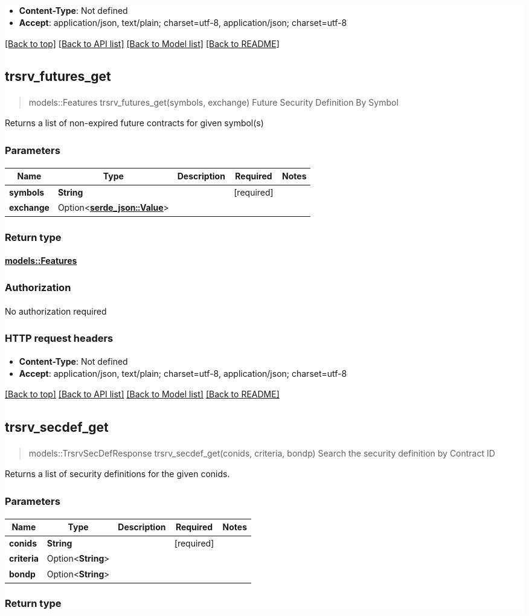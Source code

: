 - **Content-Type**: Not defined
- **Accept**: application/json, text/plain; charset=utf-8, application/json; charset=utf-8

[[Back to top]](#) [[Back to API list]](../README.md#documentation-for-api-endpoints) [[Back to Model list]](../README.md#documentation-for-models) [[Back to README]](../README.md)


## trsrv_futures_get

> models::Features trsrv_futures_get(symbols, exchange)
Future  Security Definition By Symbol

Returns a list of non-expired future contracts for given symbol(s)

### Parameters


Name | Type | Description  | Required | Notes
------------- | ------------- | ------------- | ------------- | -------------
**symbols** | **String** |  | [required] |
**exchange** | Option<[**serde_json::Value**](.md)> |  |  |

### Return type

[**models::Features**](features.md)

### Authorization

No authorization required

### HTTP request headers

- **Content-Type**: Not defined
- **Accept**: application/json, text/plain; charset=utf-8, application/json; charset=utf-8

[[Back to top]](#) [[Back to API list]](../README.md#documentation-for-api-endpoints) [[Back to Model list]](../README.md#documentation-for-models) [[Back to README]](../README.md)


## trsrv_secdef_get

> models::TrsrvSecDefResponse trsrv_secdef_get(conids, criteria, bondp)
Search the security definition by Contract ID

Returns a list of security definitions for the given conids.

### Parameters


Name | Type | Description  | Required | Notes
------------- | ------------- | ------------- | ------------- | -------------
**conids** | **String** |  | [required] |
**criteria** | Option<**String**> |  |  |
**bondp** | Option<**String**> |  |  |

### Return type
